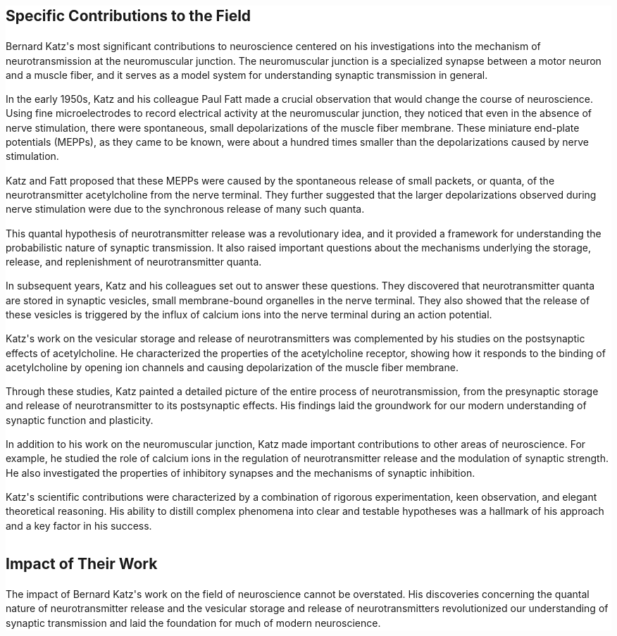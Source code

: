 ## Specific Contributions to the Field

Bernard Katz's most significant contributions to neuroscience centered on his investigations into the mechanism of neurotransmission at the neuromuscular junction. The neuromuscular junction is a specialized synapse between a motor neuron and a muscle fiber, and it serves as a model system for understanding synaptic transmission in general.

In the early 1950s, Katz and his colleague Paul Fatt made a crucial observation that would change the course of neuroscience. Using fine microelectrodes to record electrical activity at the neuromuscular junction, they noticed that even in the absence of nerve stimulation, there were spontaneous, small depolarizations of the muscle fiber membrane. These miniature end-plate potentials (MEPPs), as they came to be known, were about a hundred times smaller than the depolarizations caused by nerve stimulation.

Katz and Fatt proposed that these MEPPs were caused by the spontaneous release of small packets, or quanta, of the neurotransmitter acetylcholine from the nerve terminal. They further suggested that the larger depolarizations observed during nerve stimulation were due to the synchronous release of many such quanta.

This quantal hypothesis of neurotransmitter release was a revolutionary idea, and it provided a framework for understanding the probabilistic nature of synaptic transmission. It also raised important questions about the mechanisms underlying the storage, release, and replenishment of neurotransmitter quanta.

In subsequent years, Katz and his colleagues set out to answer these questions. They discovered that neurotransmitter quanta are stored in synaptic vesicles, small membrane-bound organelles in the nerve terminal. They also showed that the release of these vesicles is triggered by the influx of calcium ions into the nerve terminal during an action potential.

Katz's work on the vesicular storage and release of neurotransmitters was complemented by his studies on the postsynaptic effects of acetylcholine. He characterized the properties of the acetylcholine receptor, showing how it responds to the binding of acetylcholine by opening ion channels and causing depolarization of the muscle fiber membrane.

Through these studies, Katz painted a detailed picture of the entire process of neurotransmission, from the presynaptic storage and release of neurotransmitter to its postsynaptic effects. His findings laid the groundwork for our modern understanding of synaptic function and plasticity.

In addition to his work on the neuromuscular junction, Katz made important contributions to other areas of neuroscience. For example, he studied the role of calcium ions in the regulation of neurotransmitter release and the modulation of synaptic strength. He also investigated the properties of inhibitory synapses and the mechanisms of synaptic inhibition.

Katz's scientific contributions were characterized by a combination of rigorous experimentation, keen observation, and elegant theoretical reasoning. His ability to distill complex phenomena into clear and testable hypotheses was a hallmark of his approach and a key factor in his success.

## Impact of Their Work

The impact of Bernard Katz's work on the field of neuroscience cannot be overstated. His discoveries concerning the quantal nature of neurotransmitter release and the vesicular storage and release of neurotransmitters revolutionized our understanding of synaptic transmission and laid the foundation for much of modern neuroscience.
